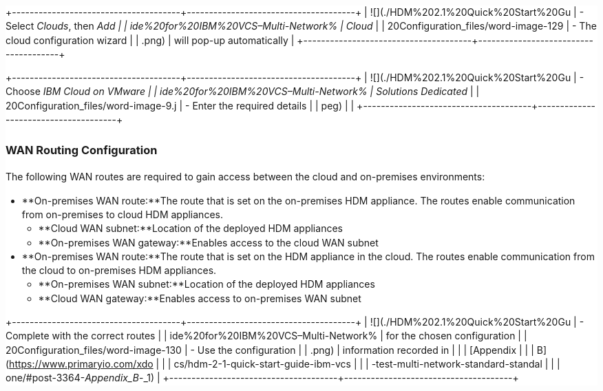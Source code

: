 +--------------------------------------+--------------------------------------+
| ![](./HDM%202.1%20Quick%20Start%20Gu | -   Select *Clouds*, then *Add       |
| ide%20for%20IBM%20VCS–Multi-Network% |     Cloud*                           |
| 20Configuration_files/word-image-129 | -   The cloud configuration wizard   |
| .png)                                |     will pop-up automatically        |
+--------------------------------------+--------------------------------------+

+--------------------------------------+--------------------------------------+
| ![](./HDM%202.1%20Quick%20Start%20Gu | -   Choose *IBM Cloud on VMware      |
| ide%20for%20IBM%20VCS–Multi-Network% |     Solutions Dedicated*             |
| 20Configuration_files/word-image-9.j | -   Enter the required details       |
| peg)                                 |                                      |
+--------------------------------------+--------------------------------------+

### WAN Routing Configuration

The following WAN routes are required to gain access between the cloud
and on-premises environments:

-   **On-premises WAN route:**The route that is set on the on-premises
    HDM appliance. The routes enable communication from on-premises to
    cloud HDM appliances.
    -   **Cloud WAN subnet:**Location of the deployed HDM appliances
    -   **On-premises WAN gateway:**Enables access to the cloud WAN
        subnet
-   **On-premises WAN route:**The route that is set on the HDM appliance
    in the cloud. The routes enable communication from the cloud to
    on-premises HDM appliances.
    -   **On-premises WAN subnet:**Location of the deployed HDM
        appliances
    -   **Cloud WAN gateway:**Enables access to on-premises WAN subnet

+--------------------------------------+--------------------------------------+
| ![](./HDM%202.1%20Quick%20Start%20Gu | -   Complete with the correct routes |
| ide%20for%20IBM%20VCS–Multi-Network% |     for the chosen configuration     |
| 20Configuration_files/word-image-130 | -   Use the configuration            |
| .png)                                |     information recorded in          |
|                                      |     [Appendix                        |
|                                      |     B](https://www.primaryio.com/xdo |
|                                      | cs/hdm-2-1-quick-start-guide-ibm-vcs |
|                                      | -test-multi-network-standard-standal |
|                                      | one/#post-3364-_Appendix_B_-_1)      |
+--------------------------------------+--------------------------------------+
